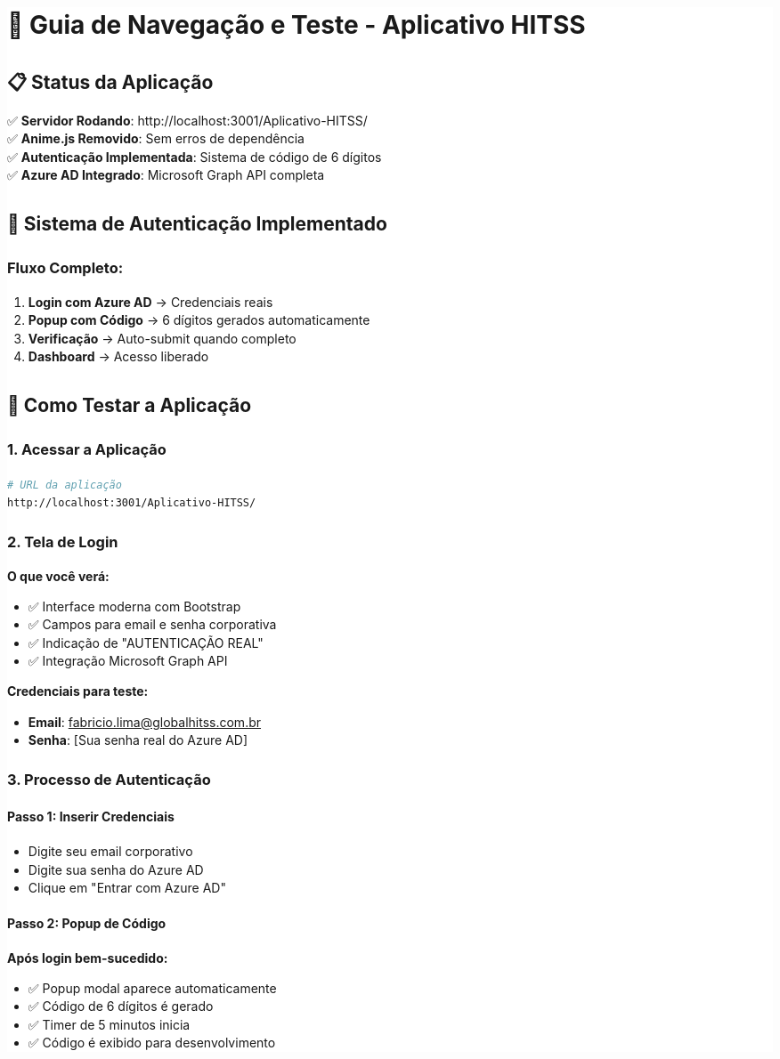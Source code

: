 # 🧭 Guia de Navegação e Teste - Aplicativo HITSS

## 📋 Status da Aplicação

✅ **Servidor Rodando**: http://localhost:3001/Aplicativo-HITSS/  
✅ **Anime.js Removido**: Sem erros de dependência  
✅ **Autenticação Implementada**: Sistema de código de 6 dígitos  
✅ **Azure AD Integrado**: Microsoft Graph API completa  

## 🔐 Sistema de Autenticação Implementado

### Fluxo Completo:
1. **Login com Azure AD** → Credenciais reais
2. **Popup com Código** → 6 dígitos gerados automaticamente
3. **Verificação** → Auto-submit quando completo
4. **Dashboard** → Acesso liberado

## 🚀 Como Testar a Aplicação

### 1. Acessar a Aplicação
```bash
# URL da aplicação
http://localhost:3001/Aplicativo-HITSS/
```

### 2. Tela de Login
**O que você verá:**
- ✅ Interface moderna com Bootstrap
- ✅ Campos para email e senha corporativa
- ✅ Indicação de "AUTENTICAÇÃO REAL"
- ✅ Integração Microsoft Graph API

**Credenciais para teste:**
- **Email**: fabricio.lima@globalhitss.com.br
- **Senha**: [Sua senha real do Azure AD]

### 3. Processo de Autenticação

#### Passo 1: Inserir Credenciais
- Digite seu email corporativo
- Digite sua senha do Azure AD
- Clique em "Entrar com Azure AD"

#### Passo 2: Popup de Código
**Após login bem-sucedido:**
- ✅ Popup modal aparece automaticamente
- ✅ Código de 6 dígitos é gerado
- ✅ Timer de 5 minutos inicia
- ✅ Código é exibido para desenvolvimento
